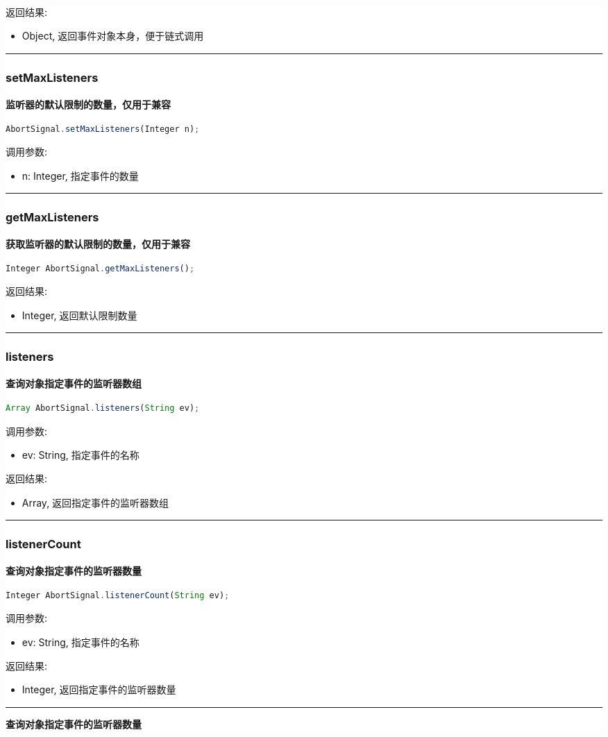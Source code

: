 返回结果:
* Object, 返回事件对象本身，便于链式调用

--------------------------
### setMaxListeners
**监听器的默认限制的数量，仅用于兼容**

```JavaScript
AbortSignal.setMaxListeners(Integer n);
```

调用参数:
* n: Integer, 指定事件的数量

--------------------------
### getMaxListeners
**获取监听器的默认限制的数量，仅用于兼容**

```JavaScript
Integer AbortSignal.getMaxListeners();
```

返回结果:
* Integer, 返回默认限制数量

--------------------------
### listeners
**查询对象指定事件的监听器数组**

```JavaScript
Array AbortSignal.listeners(String ev);
```

调用参数:
* ev: String, 指定事件的名称

返回结果:
* Array, 返回指定事件的监听器数组

--------------------------
### listenerCount
**查询对象指定事件的监听器数量**

```JavaScript
Integer AbortSignal.listenerCount(String ev);
```

调用参数:
* ev: String, 指定事件的名称

返回结果:
* Integer, 返回指定事件的监听器数量

--------------------------
**查询对象指定事件的监听器数量**
